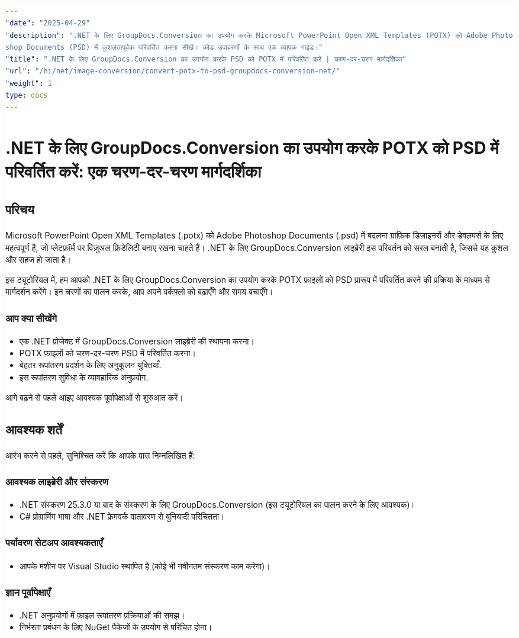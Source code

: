 ```yaml
---
"date": "2025-04-29"
"description": ".NET के लिए GroupDocs.Conversion का उपयोग करके Microsoft PowerPoint Open XML Templates (POTX) को Adobe Photoshop Documents (PSD) में कुशलतापूर्वक परिवर्तित करना सीखें। कोड उदाहरणों के साथ एक व्यापक गाइड।"
"title": ".NET के लिए GroupDocs.Conversion का उपयोग करके PSD को POTX में परिवर्तित करें | चरण-दर-चरण मार्गदर्शिका"
"url": "/hi/net/image-conversion/convert-potx-to-psd-groupdocs-conversion-net/"
"weight": 1
type: docs
---
```

# .NET के लिए GroupDocs.Conversion का उपयोग करके POTX को PSD में परिवर्तित करें: एक चरण-दर-चरण मार्गदर्शिका

## परिचय

Microsoft PowerPoint Open XML Templates (.potx) को Adobe Photoshop Documents (.psd) में बदलना ग्राफ़िक डिज़ाइनरों और डेवलपर्स के लिए महत्वपूर्ण है, जो प्लेटफ़ॉर्म पर विज़ुअल फ़िडेलिटी बनाए रखना चाहते हैं। .NET के लिए GroupDocs.Conversion लाइब्रेरी इस परिवर्तन को सरल बनाती है, जिससे यह कुशल और सहज हो जाता है।

इस ट्यूटोरियल में, हम आपको .NET के लिए GroupDocs.Conversion का उपयोग करके POTX फ़ाइलों को PSD प्रारूप में परिवर्तित करने की प्रक्रिया के माध्यम से मार्गदर्शन करेंगे। इन चरणों का पालन करके, आप अपने वर्कफ़्लो को बढ़ाएँगे और समय बचाएँगे।

### आप क्या सीखेंगे
- एक .NET प्रोजेक्ट में GroupDocs.Conversion लाइब्रेरी की स्थापना करना।
- POTX फ़ाइलों को चरण-दर-चरण PSD में परिवर्तित करना।
- बेहतर रूपांतरण प्रदर्शन के लिए अनुकूलन युक्तियाँ.
- इस रूपांतरण सुविधा के व्यावहारिक अनुप्रयोग.

आगे बढ़ने से पहले आइए आवश्यक पूर्वापेक्षाओं से शुरुआत करें।

## आवश्यक शर्तें

आरंभ करने से पहले, सुनिश्चित करें कि आपके पास निम्नलिखित हैं:

### आवश्यक लाइब्रेरी और संस्करण
- .NET संस्करण 25.3.0 या बाद के संस्करण के लिए GroupDocs.Conversion (इस ट्यूटोरियल का पालन करने के लिए आवश्यक)।
- C# प्रोग्रामिंग भाषा और .NET फ्रेमवर्क वातावरण से बुनियादी परिचितता।

### पर्यावरण सेटअप आवश्यकताएँ
- आपके मशीन पर Visual Studio स्थापित है (कोई भी नवीनतम संस्करण काम करेगा)।

### ज्ञान पूर्वापेक्षाएँ
- .NET अनुप्रयोगों में फ़ाइल रूपांतरण प्रक्रियाओं की समझ।
- निर्भरता प्रबंधन के लिए NuGet पैकेजों के उपयोग से परिचित होना।
